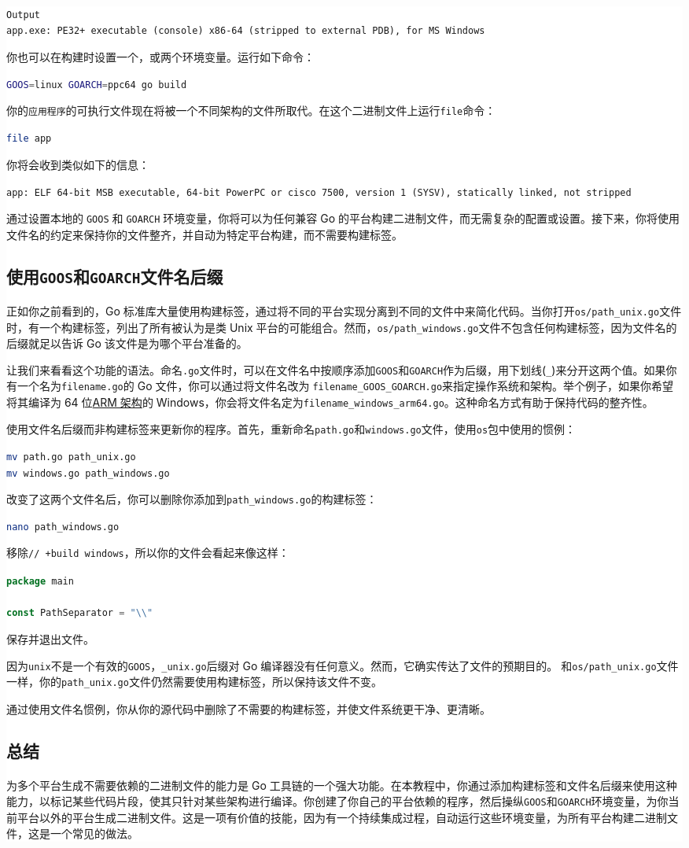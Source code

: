```text
Output
app.exe: PE32+ executable (console) x86-64 (stripped to external PDB), for MS Windows
```

你也可以在构建时设置一个，或两个环境变量。运行如下命令：

```bash
GOOS=linux GOARCH=ppc64 go build
```

你的`应用程序`的可执行文件现在将被一个不同架构的文件所取代。在这个二进制文件上运行`file`命令：

```bash
file app
```

你将会收到类似如下的信息：

```text
app: ELF 64-bit MSB executable, 64-bit PowerPC or cisco 7500, version 1 (SYSV), statically linked, not stripped
```

通过设置本地的 `GOOS` 和 `GOARCH` 环境变量，你将可以为任何兼容 Go 的平台构建二进制文件，而无需复杂的配置或设置。接下来，你将使用文件名的约定来保持你的文件整齐，并自动为特定平台构建，而不需要构建标签。

## 使用`GOOS`和`GOARCH`文件名后缀

正如你之前看到的，Go 标准库大量使用构建标签，通过将不同的平台实现分离到不同的文件中来简化代码。当你打开`os/path_unix.go`文件时，有一个构建标签，列出了所有被认为是类 Unix 平台的可能组合。然而，`os/path_windows.go`文件不包含任何构建标签，因为文件名的后缀就足以告诉 Go 该文件是为哪个平台准备的。

让我们来看看这个功能的语法。命名`.go`文件时，可以在文件名中按顺序添加`GOOS`和`GOARCH`作为后缀，用下划线(`_`)来分开这两个值。如果你有一个名为`filename.go`的 Go 文件，你可以通过将文件名改为 `filename_GOOS_GOARCH.go`来指定操作系统和架构。举个例子，如果你希望将其编译为 64 位[ARM 架构](https://en.wikipedia.org/wiki/ARM_architecture)的 Windows，你会将文件名定为`filename_windows_arm64.go`。这种命名方式有助于保持代码的整齐性。

使用文件名后缀而非构建标签来更新你的程序。首先，重新命名`path.go`和`windows.go`文件，使用`os`包中使用的惯例：

```bash
mv path.go path_unix.go
mv windows.go path_windows.go
```

改变了这两个文件名后，你可以删除你添加到`path_windows.go`的构建标签：

```bash
nano path_windows.go
```

移除`// +build windows`，所以你的文件会看起来像这样：

```go
package main

const PathSeparator = "\\"
```

保存并退出文件。

因为`unix`不是一个有效的`GOOS`，`_unix.go`后缀对 Go 编译器没有任何意义。然而，它确实传达了文件的预期目的。 和`os/path_unix.go`文件一样，你的`path_unix.go`文件仍然需要使用构建标签，所以保持该文件不变。

通过使用文件名惯例，你从你的源代码中删除了不需要的构建标签，并使文件系统更干净、更清晰。

## 总结

为多个平台生成不需要依赖的二进制文件的能力是 Go 工具链的一个强大功能。在本教程中，你通过添加构建标签和文件名后缀来使用这种能力，以标记某些代码片段，使其只针对某些架构进行编译。你创建了你自己的平台依赖的程序，然后操纵`GOOS`和`GOARCH`环境变量，为你当前平台以外的平台生成二进制文件。这是一项有价值的技能，因为有一个持续集成过程，自动运行这些环境变量，为所有平台构建二进制文件，这是一个常见的做法。
